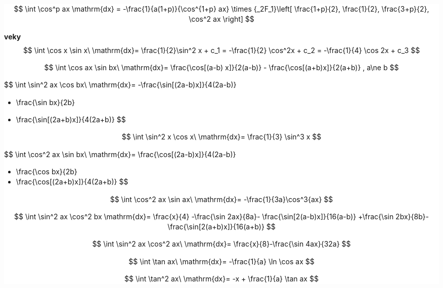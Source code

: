 $$
\int \cos^p ax \mathrm{dx} = -\frac{1}{a(1+p)}{\cos^{1+p} ax} \times 
{_2F_1}\left[
\frac{1+p}{2}, \frac{1}{2}, \frac{3+p}{2}, \cos^2 ax
\right] 
$$

**veky**
$$
\int \cos x \sin x\ \mathrm{dx}= \frac{1}{2}\sin^2 x + c_1 = -\frac{1}{2} \cos^2x + c_2 = -\frac{1}{4} \cos 2x + c_3
$$

$$
\int \cos ax \sin bx\ \mathrm{dx}= \frac{\cos[(a-b) x]}{2(a-b)} -
 \frac{\cos[(a+b)x]}{2(a+b)} , a\ne b
$$

$$
\int \sin^2 ax \cos bx\ \mathrm{dx}= 
-\frac{\sin[(2a-b)x]}{4(2a-b)} 
+ \frac{\sin bx}{2b} 
- \frac{\sin[(2a+b)x]}{4(2a+b)}
$$

$$
\int \sin^2 x \cos x\ \mathrm{dx}= \frac{1}{3} \sin^3 x
$$

$$
\int \cos^2 ax \sin bx\ \mathrm{dx}= \frac{\cos[(2a-b)x]}{4(2a-b)} 
- \frac{\cos bx}{2b}
 - \frac{\cos[(2a+b)x]}{4(2a+b)}
$$

$$
\int \cos^2 ax \sin ax\ \mathrm{dx}= -\frac{1}{3a}\cos^3{ax} 
$$

$$
\int \sin^2 ax \cos^2 bx \mathrm{dx}= \frac{x}{4}
-\frac{\sin 2ax}{8a}-
\frac{\sin[2(a-b)x]}{16(a-b)}
+\frac{\sin 2bx}{8b}-
\frac{\sin[2(a+b)x]}{16(a+b)}
$$

$$
\int \sin^2 ax \cos^2 ax\ \mathrm{dx}= \frac{x}{8}-\frac{\sin 4ax}{32a}
$$

$$
\int \tan ax\ \mathrm{dx}= -\frac{1}{a} \ln \cos ax 
$$

$$
\int \tan^2 ax\ \mathrm{dx}= -x + \frac{1}{a} \tan ax 
$$
